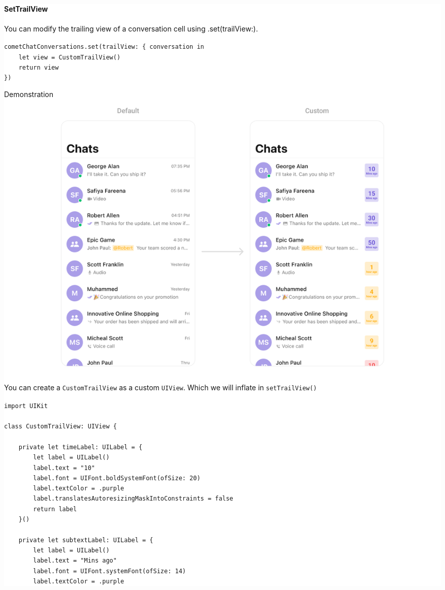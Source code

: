 
#### SetTrailView

You can modify the trailing view of a conversation cell using .set(trailView:).

<Tabs> <TabItem value="swift" label="Swift">
```
cometChatConversations.set(trailView: { conversation in  
    let view = CustomTrailView() 
    return view  
})  
```
</TabItem> </Tabs>

Demonstration
![](../assets/conversationTrail.png)

You can create a `CustomTrailView` as a custom `UIView`. Which we will inflate in `setTrailView()`

<Tabs> <TabItem value="swift" label="Swift">
```
import UIKit

class CustomTrailView: UIView {
    
    private let timeLabel: UILabel = {
        let label = UILabel()
        label.text = "10"
        label.font = UIFont.boldSystemFont(ofSize: 20)
        label.textColor = .purple
        label.translatesAutoresizingMaskIntoConstraints = false
        return label
    }()
    
    private let subtextLabel: UILabel = {
        let label = UILabel()
        label.text = "Mins ago"
        label.font = UIFont.systemFont(ofSize: 14)
        label.textColor = .purple
```